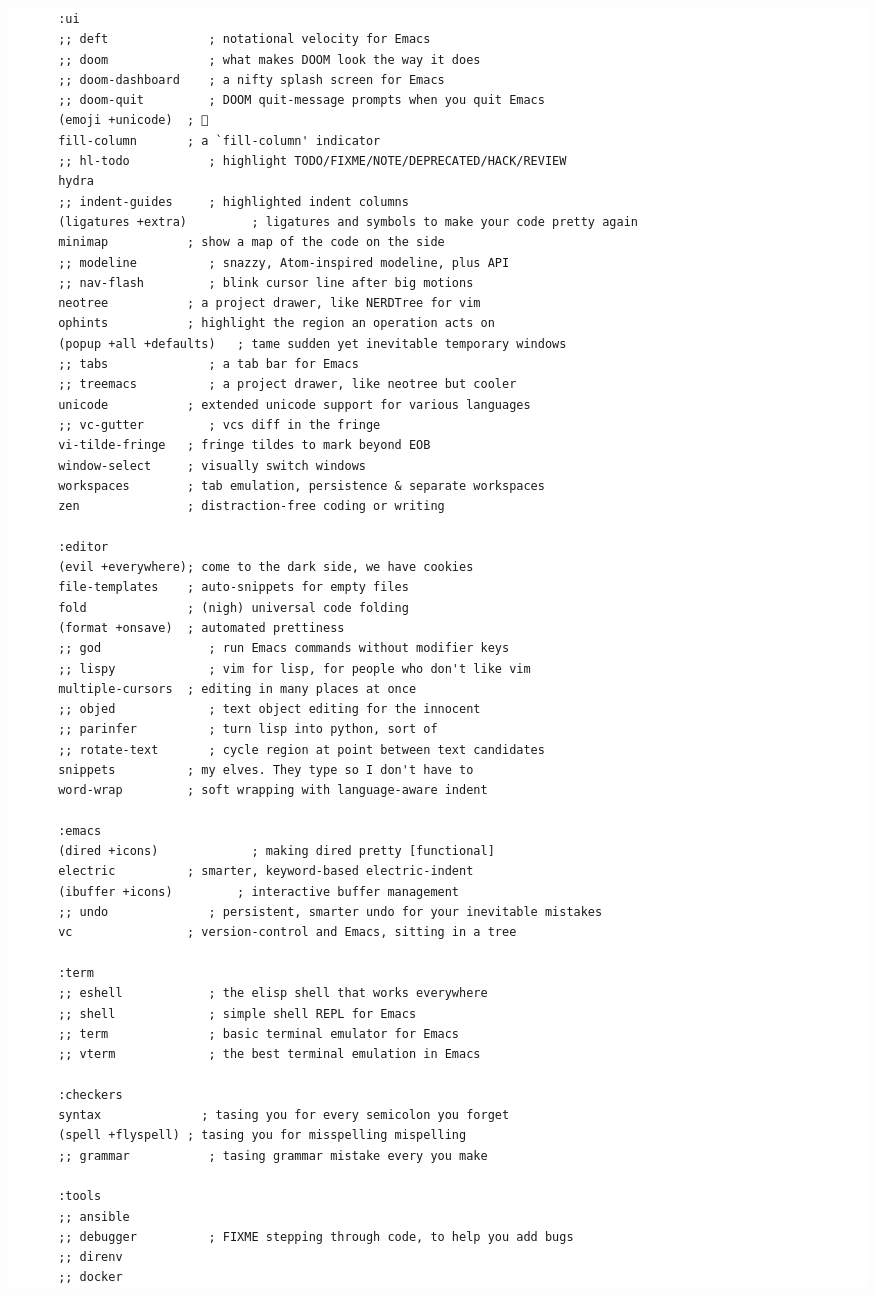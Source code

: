 ```emacs-lisp
       :ui
       ;; deft              ; notational velocity for Emacs
       ;; doom              ; what makes DOOM look the way it does
       ;; doom-dashboard    ; a nifty splash screen for Emacs
       ;; doom-quit         ; DOOM quit-message prompts when you quit Emacs
       (emoji +unicode)  ; 🙂
       fill-column       ; a `fill-column' indicator
       ;; hl-todo           ; highlight TODO/FIXME/NOTE/DEPRECATED/HACK/REVIEW
       hydra
       ;; indent-guides     ; highlighted indent columns
       (ligatures +extra)         ; ligatures and symbols to make your code pretty again
       minimap           ; show a map of the code on the side
       ;; modeline          ; snazzy, Atom-inspired modeline, plus API
       ;; nav-flash         ; blink cursor line after big motions
       neotree           ; a project drawer, like NERDTree for vim
       ophints           ; highlight the region an operation acts on
       (popup +all +defaults)   ; tame sudden yet inevitable temporary windows
       ;; tabs              ; a tab bar for Emacs
       ;; treemacs          ; a project drawer, like neotree but cooler
       unicode           ; extended unicode support for various languages
       ;; vc-gutter         ; vcs diff in the fringe
       vi-tilde-fringe   ; fringe tildes to mark beyond EOB
       window-select     ; visually switch windows
       workspaces        ; tab emulation, persistence & separate workspaces
       zen               ; distraction-free coding or writing

       :editor
       (evil +everywhere); come to the dark side, we have cookies
       file-templates    ; auto-snippets for empty files
       fold              ; (nigh) universal code folding
       (format +onsave)  ; automated prettiness
       ;; god               ; run Emacs commands without modifier keys
       ;; lispy             ; vim for lisp, for people who don't like vim
       multiple-cursors  ; editing in many places at once
       ;; objed             ; text object editing for the innocent
       ;; parinfer          ; turn lisp into python, sort of
       ;; rotate-text       ; cycle region at point between text candidates
       snippets          ; my elves. They type so I don't have to
       word-wrap         ; soft wrapping with language-aware indent

       :emacs
       (dired +icons)             ; making dired pretty [functional]
       electric          ; smarter, keyword-based electric-indent
       (ibuffer +icons)         ; interactive buffer management
       ;; undo              ; persistent, smarter undo for your inevitable mistakes
       vc                ; version-control and Emacs, sitting in a tree

       :term
       ;; eshell            ; the elisp shell that works everywhere
       ;; shell             ; simple shell REPL for Emacs
       ;; term              ; basic terminal emulator for Emacs
       ;; vterm             ; the best terminal emulation in Emacs

       :checkers
       syntax              ; tasing you for every semicolon you forget
       (spell +flyspell) ; tasing you for misspelling mispelling
       ;; grammar           ; tasing grammar mistake every you make

       :tools
       ;; ansible
       ;; debugger          ; FIXME stepping through code, to help you add bugs
       ;; direnv
       ;; docker
```